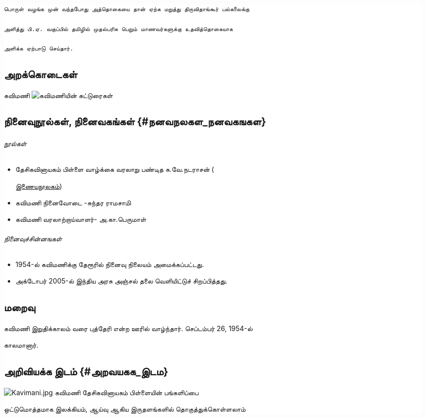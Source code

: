     பொருள் வழங்க முன் வந்தபோது அத்தொகையை தான் ஏற்க மறுத்து திருவிதாங்கூர் பல்கலைக்கு

    அளித்து பி.ஏ. வகுப்பில் தமிழில் முதல்பரிசு பெறும் மாணவர்களுக்கு உதவித்தொகையாக

    அளிக்க ஏற்பாடு செய்தார்.



## அறக்கொடைகள்



கவிமணி ![கவிமணியின் கட்டுரைகள்](கவி.jpg "கவிமணியின் கட்டுரைகள்")



## நினைவுநூல்கள், நினைவகங்கள் {#நனவநலகள_நனவகஙகள}



###### நூல்கள்



-   தேசிகவினாயகம் பிள்ளை வாழ்க்கை வரலாறு பண்டித சு.வே.நடராசன் (

    [இணையநூலகம்](https://www.tamildigitallibrary.in/admin/assets/book/TVA_BOK_0005596_%E0%AE%95%E0%AE%B5%E0%AE%BF%E0%AE%AE%E0%AE%A3%E0%AE%BF_%E0%AE%A4%E0%AF%87%E0%AE%9A%E0%AE%BF%E0%AE%95%E0%AE%B5%E0%AE%BF%E0%AE%A8%E0%AE%BE%E0%AE%AF%E0%AE%95%E0%AE%AE%E0%AF%8D_%E0%AE%AA%E0%AE%BF%E0%AE%B3%E0%AF%8D%E0%AE%B3%E0%AF%88.pdf))

-   கவிமணி நினைவோடை -சுந்தர ராமசாமி

-   கவிமணி வரலாற்றாய்வாளர்- அ.கா.பெருமாள்



###### நினைவுச்சின்னஙகள்



-   1954-ல் கவிமணிக்கு தேரூரில் நினைவு நிலையம் அமைக்கப்பட்டது.

-   அக்டோபர் 2005-ல் இந்திய அரசு அஞ்சல் தலை வெளியிட்டுச் சிறப்பித்தது.



## மறைவு



கவிமணி இறுதிக்காலம் வரை புத்தேரி என்ற ஊரில் வாழ்ந்தார். செப்டம்பர் 26, 1954-ல்

காலமானார்.



## அறிவியக்க இடம் {#அறவயகக_இடம}



![](Kavimani.jpg "Kavimani.jpg") கவிமணி தேசிகவினாயகம் பிள்ளையின் பங்களிப்பை

ஒட்டுமொத்தமாக இலக்கியம், ஆய்வு ஆகிய இருதளங்களில் தொகுத்துக்கொள்ளலாம்
